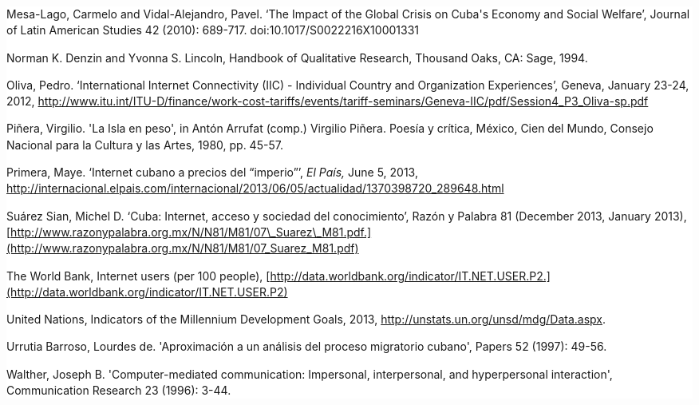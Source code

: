 Mesa-Lago, Carmelo and Vidal-Alejandro, Pavel. ‘The Impact of the Global
Crisis on Cuba's Economy and Social Welfare’, Journal of Latin American
Studies 42 (2010): 689-717. doi:10.1017/S0022216X10001331

Norman K. Denzin and Yvonna S. Lincoln, Handbook of Qualitative
Research, Thousand Oaks, CA: Sage, 1994.

Oliva, Pedro. ‘International Internet Connectivity (IIC) - Individual
Country and Organization Experiences’, Geneva, January 23-24, 2012,
<http://www.itu.int/ITU-D/finance/work-cost-tariffs/events/tariff-seminars/Geneva-IIC/pdf/Session4_P3_Oliva-sp.pdf>

Piñera, Virgilio. 'La Isla en peso', in Antón Arrufat (comp.) Virgilio
Piñera. Poesía y crítica, México, Cien del Mundo, Consejo Nacional para
la Cultura y las Artes, 1980, pp. 45-57.

Primera, Maye. ‘Internet cubano a precios del “imperio”’, *El País,*
June 5, 2013,
<http://internacional.elpais.com/internacional/2013/06/05/actualidad/1370398720_289648.html>

Suárez Sian, Michel D. ‘Cuba: Internet, acceso y sociedad del
conocimiento’, Razón y Palabra 81 (December 2013, January 2013),
[http://www.razonypalabra.org.mx/N/N81/M81/07\_Suarez\_M81.pdf.](http://www.razonypalabra.org.mx/N/N81/M81/07_Suarez_M81.pdf)

The World Bank, Internet users (per 100 people),
[http://data.worldbank.org/indicator/IT.NET.USER.P2.](http://data.worldbank.org/indicator/IT.NET.USER.P2)

United Nations, Indicators of the Millennium Development Goals, 2013,
<http://unstats.un.org/unsd/mdg/Data.aspx>.

Urrutia Barroso, Lourdes de. 'Aproximación a un análisis del proceso
migratorio cubano', Papers 52 (1997): 49-56.

Walther, Joseph B. 'Computer-mediated communication: Impersonal,
interpersonal, and hyperpersonal interaction', Communication Research 23
(1996): 3-44.

[^6_Pino_Dating_or_Escaping_1]: Michel D. Suárez Sian, ‘Cuba: Internet, acceso y sociedad del
    conocimiento’, Razón y Palabra 81 (December 2013, January 2013),

    <http://www.razonypalabra.org.mx/N/N81/M81/07_Suarez_M81.pdf>

[^6_Pino_Dating_or_Escaping_2]: The World Bank, Internet users (per 100 people),
    <http://data.worldbank.org/indicator/IT.NET.USER.P2.>.

[^6_Pino_Dating_or_Escaping_3]: International Telecommunication Union, ‘Fixed Internet
    subscriptions’, Geneva 2011,
     <http://www.itu.int/en/ITU-D/Statistics/Documents/statistics/2014/Fixed_broadband_2000-2013.xls>.

[^6_Pino_Dating_or_Escaping_4]: United Nations, Indicators of the Millennium Development Goals,
    2013, <http://unstats.un.org/unsd/mdg/Data.aspx>

[^6_Pino_Dating_or_Escaping_5]: Pedro Oliva, ‘International Internet Connectivity (IIC) -
    Individual Country and Organization Experiences’, Geneva, January
    23-24, 2012,
    <http://www.itu.int/ITU-D/finance/work-cost-tariffs/events/tariff-seminars/Geneva-IIC/pdf/Session4_P3_Oliva-sp.pdf>

[^6_Pino_Dating_or_Escaping_6]: Maye Primera, ‘Internet cubano a precios del “imperio”’, *El
    País,* June 5, 2013,
    <http://internacional.elpais.com/internacional/2013/06/05/actualidad/1370398720_289648.html>

[^6_Pino_Dating_or_Escaping_7]: There was a really low response rate (20%). Only two users replied
    to messages from the author.


[^6_Pino_Dating_or_Escaping_8]: Robert B. Burns, Introduction to Research Methods, London: Sage,
[^6_Pino_Dating_or_Escaping_9]: Margaret Ely, Margot Anzul, Teri Friedman, Diane Garner and Ann
[^6_Pino_Dating_or_Escaping_10]: Norman K. Denzin and Yvonna S. Lincoln, Handbook of Qualitative
[^6_Pino_Dating_or_Escaping_11]: Jennifer Mason, *Qualitative Researching*, London: Sage, 1996.
[^6_Pino_Dating_or_Escaping_12]: In Cuba, the word *revolico* means “confusion”, “hubbub” or
[^6_Pino_Dating_or_Escaping_13]: Manuel Castells, The Rise of the Network Society, Cambridge, MA,
[^6_Pino_Dating_or_Escaping_14]: Haidy Geismar and William Mohns, 'Social Relationships and
[^6_Pino_Dating_or_Escaping_15]: Carmelo Mesa-Lago and Pavel Vidal-Alejandro, ‘The Impact of the
[^6_Pino_Dating_or_Escaping_16]: Mesa-Lago and Vidal-Alejandro, ‘The Impact of the Global Crisis
[^6_Pino_Dating_or_Escaping_17]: In Cuba, there are two local currencies: the Cuban Peso (CUP) and
[^6_Pino_Dating_or_Escaping_18]: Susan Eckstein, 'Dollarization and Its Discontents: Remittances
[^6_Pino_Dating_or_Escaping_19]: Raúl Castro Ruz, 'Speech at the Sixth Ordinary Session of the
[^6_Pino_Dating_or_Escaping_20]: Benigno E. Aguirre, 'Social Control in Cuba', Latin American
[^6_Pino_Dating_or_Escaping_21]: From Mach 8^th^, 2014, Cuban users can access to their email
[^6_Pino_Dating_or_Escaping_22]: Joshua Fogela and Elham Nehmad, 'Internet social network
[^6_Pino_Dating_or_Escaping_23]: Interview by email with Cuban woman with a profile in
[^6_Pino_Dating_or_Escaping_24]: Jeffrey T. Hancock and Catalina L. Toma, 'Putting Your Best Face
[^6_Pino_Dating_or_Escaping_25]: Lee Humphreys, 'Photographs and the Presentation of Self through
[^6_Pino_Dating_or_Escaping_26]: Cuban woman profile from
[^6_Pino_Dating_or_Escaping_27]: Cuban woman profile from
[^6_Pino_Dating_or_Escaping_28]: Virgilio Piñera, 'La Isla en peso', in Antón Arrufat (comp.)
[^6_Pino_Dating_or_Escaping_29]: Lourdes de Urrutia Barroso, 'Aproximación a un análisis del
[^6_Pino_Dating_or_Escaping_30]: Urrutia Barroso, 'Aproximación a un análisis del proceso
[^6_Pino_Dating_or_Escaping_31]: Interview by email with Cuban woman with a profile in
[^6_Pino_Dating_or_Escaping_32]: Jennifer L. Gibbs, Nicole B. Ellison and Rebecca D. Heino,
[^6_Pino_Dating_or_Escaping_33]: Joseph B. Walther, 'Computer-mediated communication: Impersonal,
[^6_Pino_Dating_or_Escaping_34]: Jeffrey T. Hancock, Catalina Toma and Nicole Ellison, 'The Truth
[^6_Pino_Dating_or_Escaping_35]: Jeffrey T. Hancock, Catalina Toma and Nicole Ellison, 'The Truth
[^6_Pino_Dating_or_Escaping_36]: Erving Goffman, The Presentation of Self in Everyday Life, New
[^6_Pino_Dating_or_Escaping_37]: There is no specific contact section on this website.
[^6_Pino_Dating_or_Escaping_38]: Cuban man profile from
[^6_Pino_Dating_or_Escaping_39]: Cuban man profile from
[^6_Pino_Dating_or_Escaping_40]: Cuban man profile from
[^6_Pino_Dating_or_Escaping_41]: Cuban woman profile from
[^6_Pino_Dating_or_Escaping_42]: Cuban man profile from
[^6_Pino_Dating_or_Escaping_43]: Cuban woman profile from
[^6_Pino_Dating_or_Escaping_44]: Cuban man profile from
[^6_Pino_Dating_or_Escaping_45]: Cuban woman profile from
[^6_Pino_Dating_or_Escaping_46]: Cuban man profile from
[^6_Pino_Dating_or_Escaping_47]: Cuban man profile from
[^6_Pino_Dating_or_Escaping_48]: Cuban man profile from
[^6_Pino_Dating_or_Escaping_49]: Cuban woman profile from
[^6_Pino_Dating_or_Escaping_50]: Cuban woman profile from
[^6_Pino_Dating_or_Escaping_51]: Cuban woman profile from
[^6_Pino_Dating_or_Escaping_52]: Cuban woman profile from [Connectingsingles.com](http://www.connectingsingles.com/).
[^6_Pino_Dating_or_Escaping_53]: Cuban woman profile from
[^6_Pino_Dating_or_Escaping_54]: Cuban woman profile from
[^6_Pino_Dating_or_Escaping_55]: Cuban man profile from
[^6_Pino_Dating_or_Escaping_56]: Cuban woman profile from
[^6_Pino_Dating_or_Escaping_57]: Cuban woman profile from
[^6_Pino_Dating_or_Escaping_58]: Cuban woman profile from
[^6_Pino_Dating_or_Escaping_59]: Cuban woman profile from